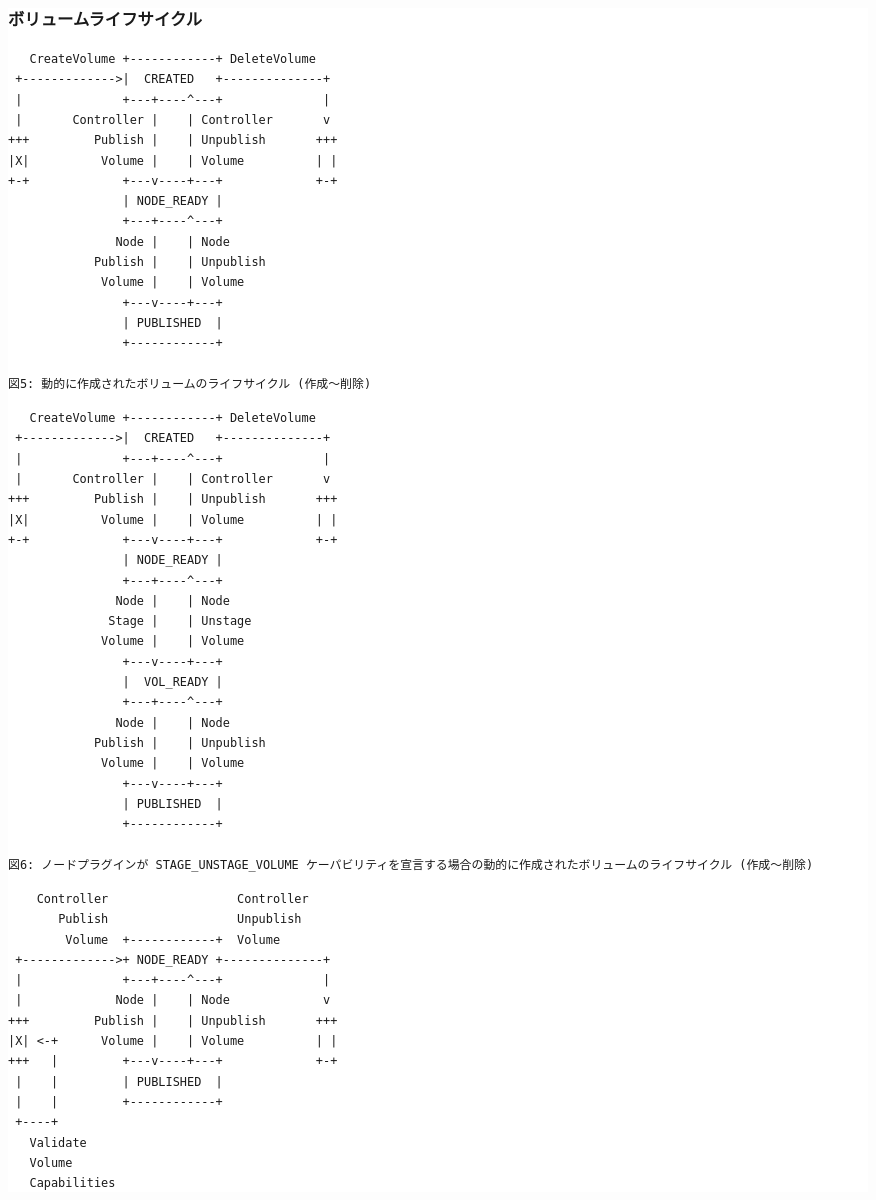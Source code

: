 ### ボリュームライフサイクル

```
   CreateVolume +------------+ DeleteVolume
 +------------->|  CREATED   +--------------+
 |              +---+----^---+              |
 |       Controller |    | Controller       v
+++         Publish |    | Unpublish       +++
|X|          Volume |    | Volume          | |
+-+             +---v----+---+             +-+
                | NODE_READY |
                +---+----^---+
               Node |    | Node
            Publish |    | Unpublish
             Volume |    | Volume
                +---v----+---+
                | PUBLISHED  |
                +------------+

図5: 動的に作成されたボリュームのライフサイクル (作成～削除)
```

```
   CreateVolume +------------+ DeleteVolume
 +------------->|  CREATED   +--------------+
 |              +---+----^---+              |
 |       Controller |    | Controller       v
+++         Publish |    | Unpublish       +++
|X|          Volume |    | Volume          | |
+-+             +---v----+---+             +-+
                | NODE_READY |
                +---+----^---+
               Node |    | Node
              Stage |    | Unstage
             Volume |    | Volume
                +---v----+---+
                |  VOL_READY |
                +---+----^---+
               Node |    | Node
            Publish |    | Unpublish
             Volume |    | Volume
                +---v----+---+
                | PUBLISHED  |
                +------------+

図6: ノードプラグインが STAGE_UNSTAGE_VOLUME ケーパビリティを宣言する場合の動的に作成されたボリュームのライフサイクル (作成～削除)
```

```
    Controller                  Controller
       Publish                  Unpublish
        Volume  +------------+  Volume
 +------------->+ NODE_READY +--------------+
 |              +---+----^---+              |
 |             Node |    | Node             v
+++         Publish |    | Unpublish       +++
|X| <-+      Volume |    | Volume          | |
+++   |         +---v----+---+             +-+
 |    |         | PUBLISHED  |
 |    |         +------------+
 +----+
   Validate
   Volume
   Capabilities

```